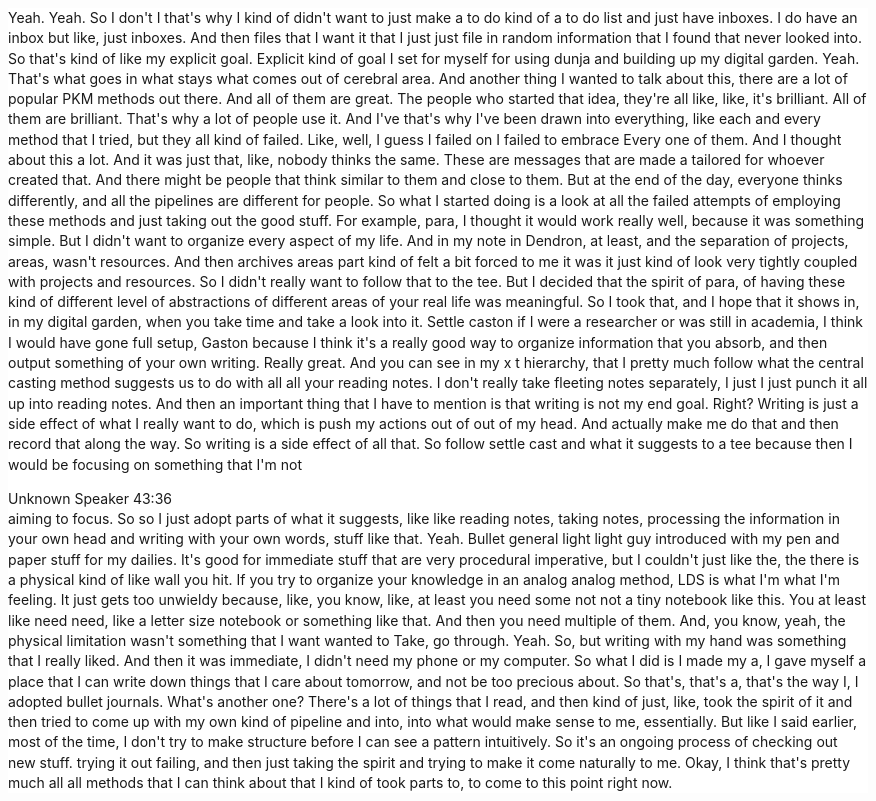 Yeah. Yeah. So I don't I that's why I kind of didn't want to just make a to do kind of a to do list and just have inboxes. I do have an inbox but like, just inboxes. And then files that I want it that I just just file in random information that I found that never looked into. So that's kind of like my explicit goal. Explicit kind of goal I set for myself for using dunja and building up my digital garden. Yeah. That's what goes in what stays what comes out of cerebral area. And another thing I wanted to talk about this, there are a lot of popular PKM methods out there. And all of them are great. The people who started that idea, they're all like, like, it's brilliant. All of them are brilliant. That's why a lot of people use it. And I've that's why I've been drawn into everything, like each and every method that I tried, but they all kind of failed. Like, well, I guess I failed on I failed to embrace Every one of them. And I thought about this a lot. And it was just that, like, nobody thinks the same. These are messages that are made a tailored for whoever created that. And there might be people that think similar to them and close to them. But at the end of the day, everyone thinks differently, and all the pipelines are different for people. So what I started doing is a look at all the failed attempts of employing these methods and just taking out the good stuff. For example, para, I thought it would work really well, because it was something simple. But I didn't want to organize every aspect of my life. And in my note in Dendron, at least, and the separation of projects, areas, wasn't resources. And then archives areas part kind of felt a bit forced to me it was it just kind of look very tightly coupled with projects and resources. So I didn't really want to follow that to the tee. But I decided that the spirit of para, of having these kind of different level of abstractions of different areas of your real life was meaningful. So I took that, and I hope that it shows in, in my digital garden, when you take time and take a look into it. Settle caston if I were a researcher or was still in academia, I think I would have gone full setup, Gaston because I think it's a really good way to organize information that you absorb, and then output something of your own writing. Really great. And you can see in my x t hierarchy, that I pretty much follow what the central casting method suggests us to do with all all your reading notes. I don't really take fleeting notes separately, I just I just punch it all up into reading notes. And then an important thing that I have to mention is that writing is not my end goal. Right? Writing is just a side effect of what I really want to do, which is push my actions out of out of my head. And actually make me do that and then record that along the way. So writing is a side effect of all that. So follow settle cast and what it suggests to a tee because then I would be focusing on something that I'm not

Unknown Speaker  43:36  
aiming to focus. So so I just adopt parts of what it suggests, like like reading notes, taking notes, processing the information in your own head and writing with your own words, stuff like that. Yeah. Bullet general light light guy introduced with my pen and paper stuff for my dailies. It's good for immediate stuff that are very procedural imperative, but I couldn't just like the, the there is a physical kind of like wall you hit. If you try to organize your knowledge in an analog analog method, LDS is what I'm what I'm feeling. It just gets too unwieldy because, like, you know, like, at least you need some not not a tiny notebook like this. You at least like need need, like a letter size notebook or something like that. And then you need multiple of them. And, you know, yeah, the physical limitation wasn't something that I want wanted to Take, go through. Yeah. So, but writing with my hand was something that I really liked. And then it was immediate, I didn't need my phone or my computer. So what I did is I made my a, I gave myself a place that I can write down things that I care about tomorrow, and not be too precious about. So that's, that's a, that's the way I, I adopted bullet journals. What's another one? There's a lot of things that I read, and then kind of just, like, took the spirit of it and then tried to come up with my own kind of pipeline and into, into what would make sense to me, essentially. But like I said earlier, most of the time, I don't try to make structure before I can see a pattern intuitively. So it's an ongoing process of checking out new stuff. trying it out failing, and then just taking the spirit and trying to make it come naturally to me. Okay, I think that's pretty much all all methods that I can think about that I kind of took parts to, to come to this point right now.
